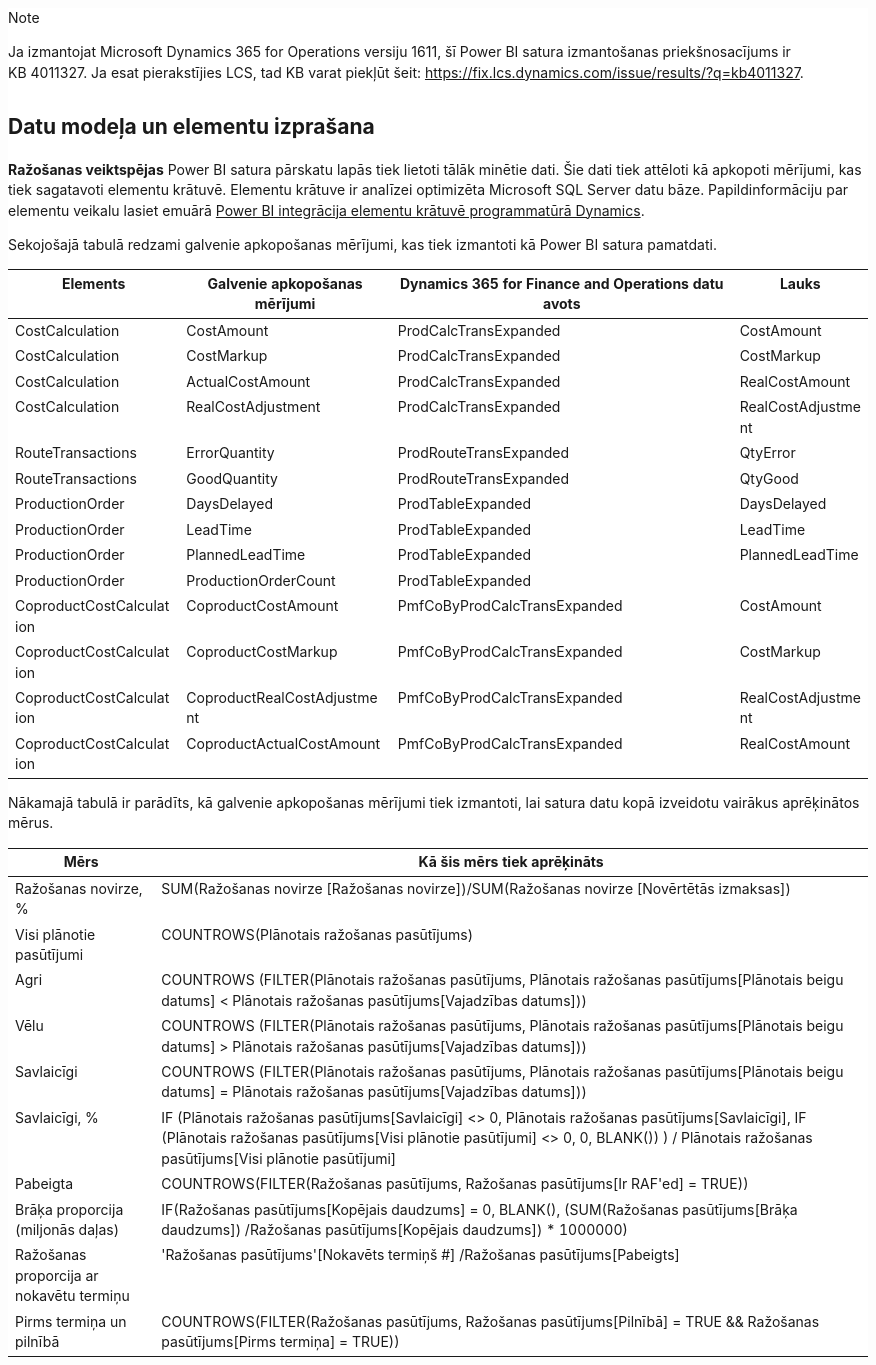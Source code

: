 > [!NOTE]
> Ja izmantojat Microsoft Dynamics 365 for Operations versiju 1611, šī Power BI satura izmantošanas priekšnosacījums ir KB 4011327. Ja esat pierakstījies LCS, tad KB varat piekļūt šeit: https://fix.lcs.dynamics.com/issue/results/?q=kb4011327.

## <a name="understanding-the-data-model-and-entities"></a>Datu modeļa un elementu izprašana

**Ražošanas veiktspējas** Power BI satura pārskatu lapās tiek lietoti tālāk minētie dati. Šie dati tiek attēloti kā apkopoti mērījumi, kas tiek sagatavoti elementu krātuvē. Elementu krātuve ir analīzei optimizēta Microsoft SQL Server datu bāze. Papildinformāciju par elementu veikalu lasiet emuārā [Power BI integrācija elementu krātuvē programmatūrā Dynamics](power-bi-integration-entity-store.md).

Sekojošajā tabulā redzami galvenie apkopošanas mērījumi, kas tiek izmantoti kā Power BI satura pamatdati.

| Elements                   | Galvenie apkopošanas mērījumi  | Dynamics 365 for Finance and Operations datu avots | Lauks              |
|--------------------------|-----------------------------|----------------------------------------|--------------------|
| CostCalculation          | CostAmount                  | ProdCalcTransExpanded                  | CostAmount         |
| CostCalculation          | CostMarkup                  | ProdCalcTransExpanded                  | CostMarkup         |
| CostCalculation          | ActualCostAmount            | ProdCalcTransExpanded                  | RealCostAmount     |
| CostCalculation          | RealCostAdjustment          | ProdCalcTransExpanded                  | RealCostAdjustment |
| RouteTransactions        | ErrorQuantity               | ProdRouteTransExpanded                 | QtyError           |
| RouteTransactions        | GoodQuantity                | ProdRouteTransExpanded                 | QtyGood            |
| ProductionOrder          | DaysDelayed                 | ProdTableExpanded                      | DaysDelayed        |
| ProductionOrder          | LeadTime                    | ProdTableExpanded                      | LeadTime           |
| ProductionOrder          | PlannedLeadTime             | ProdTableExpanded                      | PlannedLeadTime    |
| ProductionOrder          | ProductionOrderCount        | ProdTableExpanded                      |                    |
| CoproductCostCalculation | CoproductCostAmount         | PmfCoByProdCalcTransExpanded           | CostAmount         |
| CoproductCostCalculation | CoproductCostMarkup         | PmfCoByProdCalcTransExpanded           | CostMarkup         |
| CoproductCostCalculation | CoproductRealCostAdjustment | PmfCoByProdCalcTransExpanded           | RealCostAdjustment |
| CoproductCostCalculation | CoproductActualCostAmount   | PmfCoByProdCalcTransExpanded           | RealCostAmount     |

Nākamajā tabulā ir parādīts, kā galvenie apkopošanas mērījumi tiek izmantoti, lai satura datu kopā izveidotu vairākus aprēķinātos mērus.

| Mērs                  | Kā šis mērs tiek aprēķināts |
|--------------------------|-------------------------------|
| Ražošanas novirze, %   | SUM(Ražošanas novirze [Ražošanas novirze])/SUM(Ražošanas novirze [Novērtētās izmaksas]) |
| Visi plānotie pasūtījumi       | COUNTROWS(Plānotais ražošanas pasūtījums) |
| Agri                    | COUNTROWS (FILTER(Plānotais ražošanas pasūtījums, Plānotais ražošanas pasūtījums[Plānotais beigu datums] \< Plānotais ražošanas pasūtījums[Vajadzības datums])) |
| Vēlu                     | COUNTROWS (FILTER(Plānotais ražošanas pasūtījums, Plānotais ražošanas pasūtījums[Plānotais beigu datums] \> Plānotais ražošanas pasūtījums[Vajadzības datums])) |
| Savlaicīgi                  | COUNTROWS (FILTER(Plānotais ražošanas pasūtījums, Plānotais ražošanas pasūtījums[Plānotais beigu datums] = Plānotais ražošanas pasūtījums[Vajadzības datums])) |
| Savlaicīgi, %                | IF (Plānotais ražošanas pasūtījums[Savlaicīgi] \<\> 0, Plānotais ražošanas pasūtījums[Savlaicīgi], IF (Plānotais ražošanas pasūtījums[Visi plānotie pasūtījumi] \<\> 0, 0, BLANK()) ) / Plānotais ražošanas pasūtījums[Visi plānotie pasūtījumi] |
| Pabeigta                | COUNTROWS(FILTER(Ražošanas pasūtījums, Ražošanas pasūtījums[Ir RAF'ed] = TRUE)) |
| Brāķa proporcija (miljonās daļas)     | IF(Ražošanas pasūtījums[Kopējais daudzums] = 0, BLANK(), (SUM(Ražošanas pasūtījums[Brāķa daudzums]) /Ražošanas pasūtījums[Kopējais daudzums]) \* 1000000) |
| Ražošanas proporcija ar nokavētu termiņu  | 'Ražošanas pasūtījums'[Nokavēts termiņš \#] /Ražošanas pasūtījums[Pabeigts] |
| Pirms termiņa un pilnībā          | COUNTROWS(FILTER(Ražošanas pasūtījums, Ražošanas pasūtījums[Pilnībā] = TRUE && Ražošanas pasūtījums[Pirms termiņa] = TRUE)) |